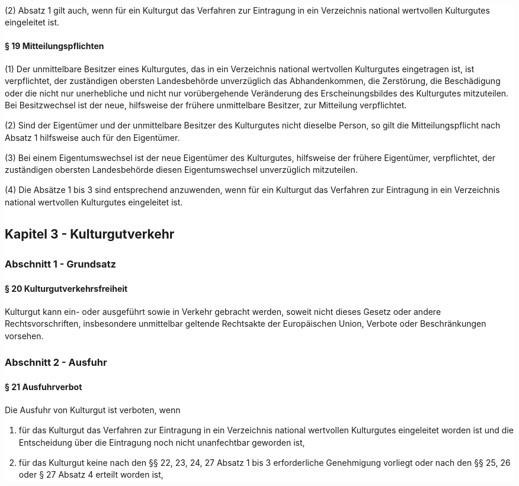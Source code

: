 (2) Absatz 1 gilt auch, wenn für ein Kulturgut das Verfahren zur
Eintragung in ein Verzeichnis national wertvollen Kulturgutes
eingeleitet ist.


#### § 19 Mitteilungspflichten

(1) Der unmittelbare Besitzer eines Kulturgutes, das in ein
Verzeichnis national wertvollen Kulturgutes eingetragen ist, ist
verpflichtet, der zuständigen obersten Landesbehörde unverzüglich das
Abhandenkommen, die Zerstörung, die Beschädigung oder die nicht nur
unerhebliche und nicht nur vorübergehende Veränderung des
Erscheinungsbildes des Kulturgutes mitzuteilen. Bei Besitzwechsel ist
der neue, hilfsweise der frühere unmittelbare Besitzer, zur Mitteilung
verpflichtet.

(2) Sind der Eigentümer und der unmittelbare Besitzer des Kulturgutes
nicht dieselbe Person, so gilt die Mitteilungspflicht nach Absatz 1
hilfsweise auch für den Eigentümer.

(3) Bei einem Eigentumswechsel ist der neue Eigentümer des
Kulturgutes, hilfsweise der frühere Eigentümer, verpflichtet, der
zuständigen obersten Landesbehörde diesen Eigentumswechsel
unverzüglich mitzuteilen.

(4) Die Absätze 1 bis 3 sind entsprechend anzuwenden, wenn für ein
Kulturgut das Verfahren zur Eintragung in ein Verzeichnis national
wertvollen Kulturgutes eingeleitet ist.


## Kapitel 3 - Kulturgutverkehr


### Abschnitt 1 - Grundsatz


#### § 20 Kulturgutverkehrsfreiheit

Kulturgut kann ein- oder ausgeführt sowie in Verkehr gebracht werden,
soweit nicht dieses Gesetz oder andere Rechtsvorschriften,
insbesondere unmittelbar geltende Rechtsakte der Europäischen Union,
Verbote oder Beschränkungen vorsehen.


### Abschnitt 2 - Ausfuhr


#### § 21 Ausfuhrverbot

Die Ausfuhr von Kulturgut ist verboten, wenn

1.  für das Kulturgut das Verfahren zur Eintragung in ein Verzeichnis
    national wertvollen Kulturgutes eingeleitet worden ist und die
    Entscheidung über die Eintragung noch nicht unanfechtbar geworden ist,


2.  für das Kulturgut keine nach den §§ 22, 23, 24, 27 Absatz 1 bis 3
    erforderliche Genehmigung vorliegt oder nach den §§ 25, 26 oder § 27
    Absatz 4 erteilt worden ist,
